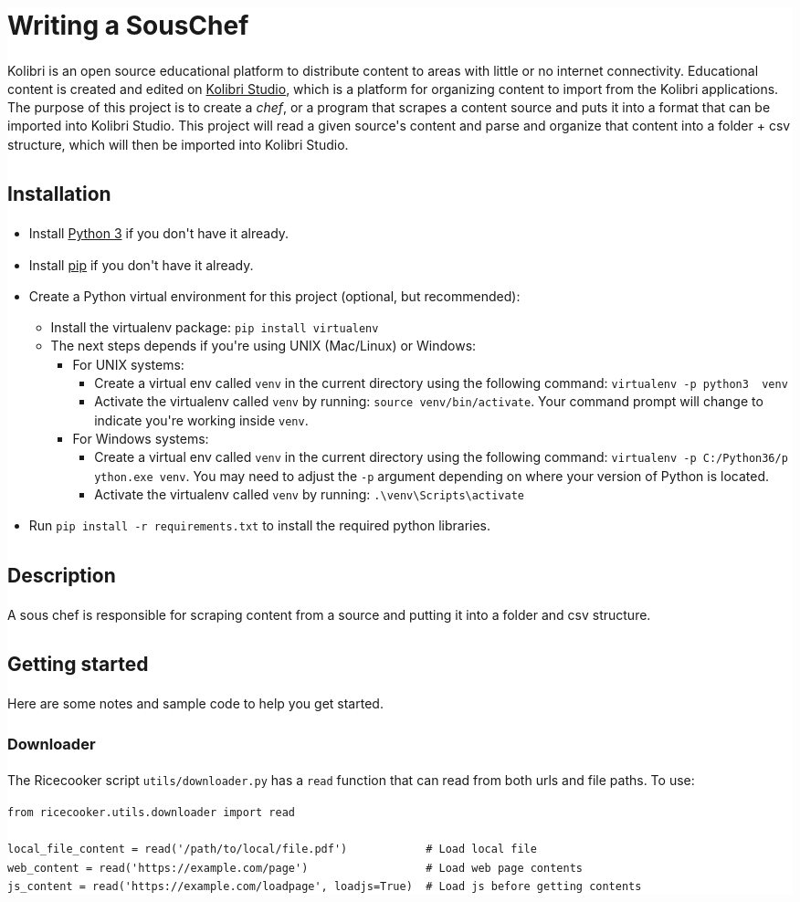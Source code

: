 # Writing a SousChef

Kolibri is an open source educational platform to distribute content to areas with
little or no internet connectivity. Educational content is created and edited on [Kolibri Studio](https://studio.learningequality.org),
which is a platform for organizing content to import from the Kolibri applications. The purpose
of this project is to create a *chef*, or a program that scrapes a content source and puts it
into a format that can be imported into Kolibri Studio. This project will read a
given source's content and parse and organize that content into a folder + csv structure,
which will then be imported into Kolibri Studio.



## Installation

* Install [Python 3](https://www.python.org/downloads/) if you don't have it already.

* Install [pip](https://pypi.python.org/pypi/pip) if you don't have it already.

* Create a Python virtual environment for this project (optional, but recommended):
   * Install the virtualenv package: `pip install virtualenv`
   * The next steps depends if you're using UNIX (Mac/Linux) or Windows:
      * For UNIX systems:
         * Create a virtual env called `venv` in the current directory using the
           following command: `virtualenv -p python3  venv`
         * Activate the virtualenv called `venv` by running: `source venv/bin/activate`.
           Your command prompt will change to indicate you're working inside `venv`.
      * For Windows systems:
         * Create a virtual env called `venv` in the current directory using the
           following command: `virtualenv -p C:/Python36/python.exe venv`.
           You may need to adjust the `-p` argument depending on where your version
           of Python is located.
         * Activate the virtualenv called `venv` by running: `.\venv\Scripts\activate`

* Run `pip install -r requirements.txt` to install the required python libraries.


## Description

A sous chef is responsible for scraping content from a source and putting it into a folder
and csv structure.


## Getting started

Here are some notes and sample code to help you get started.


### Downloader

The Ricecooker script `utils/downloader.py` has a `read` function that can read from both
urls and file paths. To use:

```
from ricecooker.utils.downloader import read

local_file_content = read('/path/to/local/file.pdf')            # Load local file
web_content = read('https://example.com/page')                  # Load web page contents
js_content = read('https://example.com/loadpage', loadjs=True)  # Load js before getting contents

```
